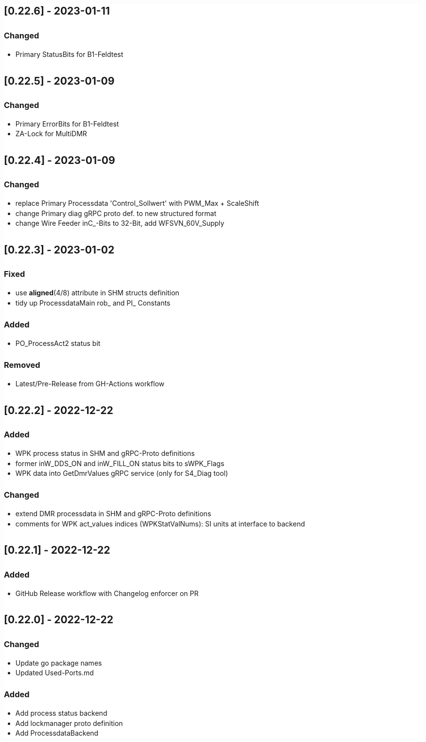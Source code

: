 ## [0.22.6] - 2023-01-11
### Changed
- Primary StatusBits for B1-Feldtest

## [0.22.5] - 2023-01-09
### Changed
- Primary ErrorBits for B1-Feldtest
- ZA-Lock for MultiDMR

## [0.22.4] - 2023-01-09
### Changed
- replace Primary Processdata 'Control_Sollwert' with PWM_Max + ScaleShift
- change Primary diag gRPC proto def. to new structured format
- change Wire Feeder inC_-Bits to 32-Bit, add WFSVN_60V_Supply

## [0.22.3] - 2023-01-02
### Fixed
- use __aligned__(4/8) attribute in SHM structs definition
- tidy up ProcessdataMain rob_ and PI_ Constants
### Added
- PO_ProcessAct2 status bit
### Removed
- Latest/Pre-Release from GH-Actions workflow

## [0.22.2] - 2022-12-22
### Added
- WPK process status in SHM and gRPC-Proto definitions
- former inW_DDS_ON and inW_FILL_ON status bits to sWPK_Flags
- WPK data into GetDmrValues gRPC service (only for S4_Diag tool)
### Changed
- extend DMR processdata in SHM and gRPC-Proto definitions
- comments for WPK act_values indices (WPKStatValNums): SI units at interface to backend

## [0.22.1] - 2022-12-22
### Added
- GitHub Release workflow with Changelog enforcer on PR

## [0.22.0] - 2022-12-22
### Changed
- Update go package names
- Updated Used-Ports.md
### Added
- Add process status backend
- Add lockmanager proto definition
- Add ProcessdataBackend
